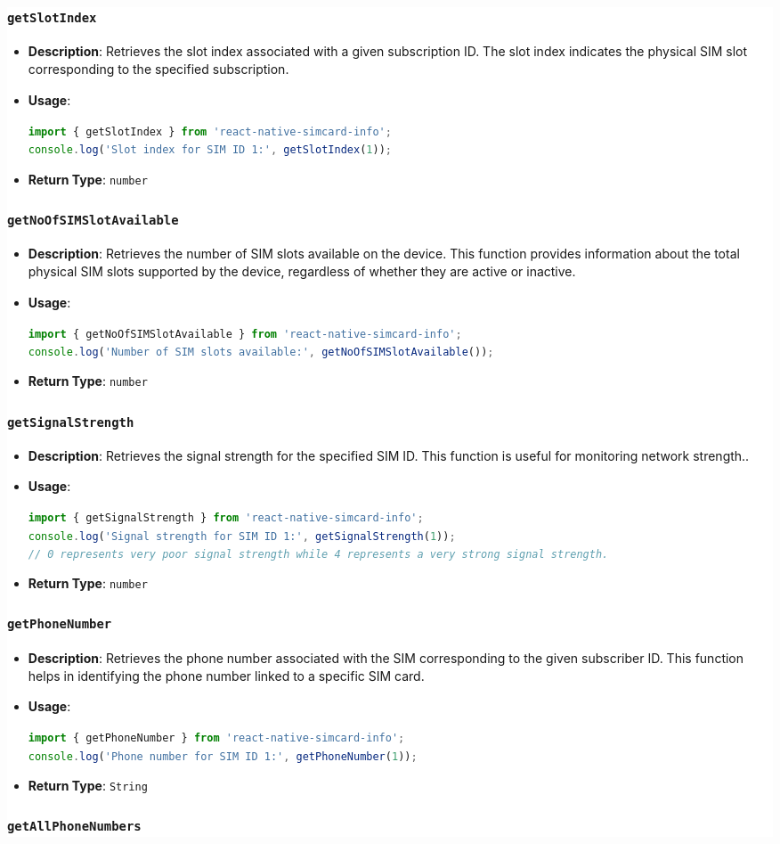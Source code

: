 ### `getSlotIndex`

- **Description**: Retrieves the slot index associated with a given subscription ID. The slot index indicates the physical SIM slot corresponding to the specified subscription.

- **Usage**:

  ```javascript
  import { getSlotIndex } from 'react-native-simcard-info';
  console.log('Slot index for SIM ID 1:', getSlotIndex(1));
  ```

- **Return Type**: `number`

### `getNoOfSIMSlotAvailable`

- **Description**: Retrieves the number of SIM slots available on the device. This function provides information about the total physical SIM slots supported by the device, regardless of whether they are active or inactive.

- **Usage**:

  ```javascript
  import { getNoOfSIMSlotAvailable } from 'react-native-simcard-info';
  console.log('Number of SIM slots available:', getNoOfSIMSlotAvailable());
  ```

- **Return Type**: `number`

### `getSignalStrength`

- **Description**: Retrieves the signal strength for the specified SIM ID. This function is useful for monitoring network strength..

- **Usage**:

  ```javascript
  import { getSignalStrength } from 'react-native-simcard-info';
  console.log('Signal strength for SIM ID 1:', getSignalStrength(1));
  // 0 represents very poor signal strength while 4 represents a very strong signal strength.
  ```

- **Return Type**: `number`

### `getPhoneNumber`

- **Description**: Retrieves the phone number associated with the SIM corresponding to the given subscriber ID. This function helps in identifying the phone number linked to a specific SIM card.

- **Usage**:

  ```javascript
  import { getPhoneNumber } from 'react-native-simcard-info';
  console.log('Phone number for SIM ID 1:', getPhoneNumber(1));
  ```

- **Return Type**: `String`

### `getAllPhoneNumbers`
